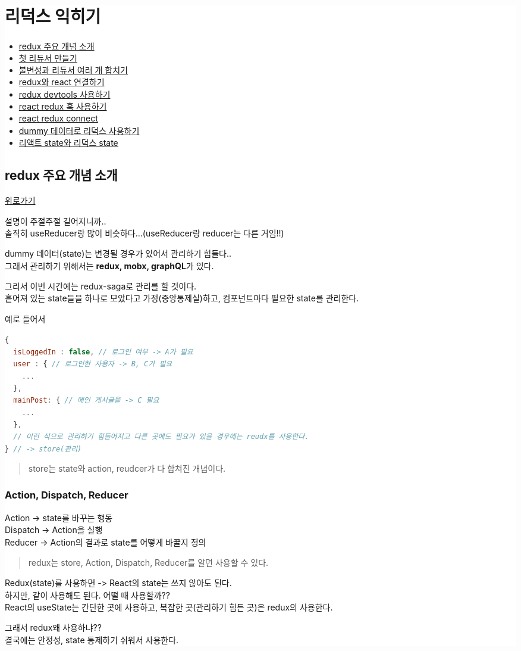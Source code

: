# 리덕스 익히기

+ [redux 주요 개념 소개](#redux-주요-개념-소개)
+ [첫 리듀서 만들기](#첫-리듀서-만들기)
+ [불변성과 리듀서 여러 개 합치기](#불변성과-리듀서-여러-개-합치기)
+ [redux와 react 연결하기](#redux와-react-연결하기)
+ [redux devtools 사용하기](#redux-devtools-사용하기)
+ [react redux 훅 사용하기](#react-redux-훅-사용하기)
+ [react redux connect](#react-redux-connect)
+ [dummy 데이터로 리덕스 사용하기](#dummy-데이터로-리덕스-사용하기)
+ [리액트 state와 리덕스 state](#리액트-state와-리덕스-state)

## redux 주요 개념 소개
[위로가기](#리덕스-익히기)

설명이 주절주절 길어지니까.. <br>
솔직히 useReducer랑 많이 비슷하다...(useReducer랑 reducer는 다른 거임!!) <br>

dummy 데이터(state)는 변경될 경우가 있어서 관리하기 힘들다.. <br>
그래서 관리하기 위해서는 <strong>redux, mobx, graphQL</strong>가 있다. <br>

그리서 이번 시간에는 redux-saga로 관리를 할 것이다. <br>
흩어져 있는 state들을 하나로 모았다고 가정(중앙통제실)하고, 컴포넌트마다 필요한 state를 관리한다. <br>

예로 들어서 <br>
```js
{
  isLoggedIn : false, // 로그인 여부 -> A가 필요
  user : { // 로그인한 사용자 -> B, C가 필요
    ...
  },
  mainPost: { // 메인 게시글을 -> C 필요
    ...
  },
  // 이런 식으로 관리하기 힘들어지고 다른 곳에도 필요가 있을 경우에는 reudx를 사용한다.
} // -> store(관리)
```
> store는 state와 action, reudcer가 다 합쳐진 개념이다. <br>

### Action, Dispatch, Reducer
Action -> state를 바꾸는 행동 <br>
Dispatch -> Action을 실행  <br>
Reducer -> Action의 결과로 state를 어떻게 바꿀지 정의 <br>

> redux는 store, Action, Dispatch, Reducer를 알면 사용할 수 있다. 

Redux(state)를 사용하면 -> React의 state는 쓰지 않아도 된다. <br>
하지만, 같이 사용해도 된다. 어떨 때 사용할까?? <br>
React의 useState는 간단한 곳에 사용하고, 복잡한 곳(관리하기 힘든 곳)은 redux의 사용한다. <br>

그래서 redux왜 사용하냐?? <br>
결국에는 안정성, state 통제하기 쉬워서 사용한다. <br>
